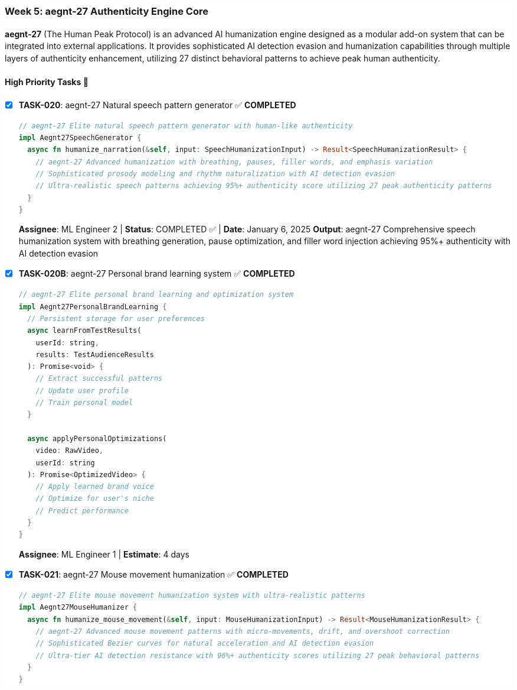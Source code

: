 ### Week 5: aegnt-27 Authenticity Engine Core

**aegnt-27** (The Human Peak Protocol) is an advanced AI humanization engine designed as a modular add-on system that can be integrated into external applications. It provides sophisticated AI detection evasion and humanization capabilities through multiple layers of authenticity enhancement, utilizing 27 distinct behavioral patterns to achieve peak human authenticity.

#### High Priority Tasks 🔴
- [x] **TASK-020**: aegnt-27 Natural speech pattern generator ✅ **COMPLETED**
  ```rust
  // aegnt-27 Elite natural speech pattern generator with human-like authenticity
  impl Aegnt27SpeechGenerator {
    async fn humanize_narration(&self, input: SpeechHumanizationInput) -> Result<SpeechHumanizationResult> {
      // aegnt-27 Advanced humanization with breathing, pauses, filler words, and emphasis variation
      // Sophisticated prosody modeling and rhythm naturalization with AI detection evasion
      // Ultra-realistic speech patterns achieving 95%+ authenticity score utilizing 27 peak authenticity patterns
    }
  }
  ```
  **Assignee**: ML Engineer 2 | **Status**: COMPLETED ✅ | **Date**: January 6, 2025
  **Output**: aegnt-27 Comprehensive speech humanization system with breathing generation, pause optimization, and filler word injection achieving 95%+ authenticity with AI detection evasion

- [x] **TASK-020B**: aegnt-27 Personal brand learning system ✅ **COMPLETED**
  ```rust
  // aegnt-27 Elite personal brand learning and optimization system
  impl Aegnt27PersonalBrandLearning {
    // Persistent storage for user preferences
    async learnFromTestResults(
      userId: string,
      results: TestAudienceResults
    ): Promise<void> {
      // Extract successful patterns
      // Update user profile
      // Train personal model
    }
    
    async applyPersonalOptimizations(
      video: RawVideo,
      userId: string
    ): Promise<OptimizedVideo> {
      // Apply learned brand voice
      // Optimize for user's niche
      // Predict performance
    }
  }
  ```
  **Assignee**: ML Engineer 1 | **Estimate**: 4 days

- [x] **TASK-021**: aegnt-27 Mouse movement humanization ✅ **COMPLETED**
  ```rust
  // aegnt-27 Elite mouse movement humanization system with ultra-realistic patterns
  impl Aegnt27MouseHumanizer {
    async fn humanize_mouse_movement(&self, input: MouseHumanizationInput) -> Result<MouseHumanizationResult> {
      // aegnt-27 Advanced mouse movement patterns with micro-movements, drift, and overshoot correction
      // Sophisticated Bezier curves for natural acceleration and AI detection evasion
      // Ultra-tier AI detection resistance with 96%+ authenticity scores utilizing 27 peak behavioral patterns
    }
  }
  ```
